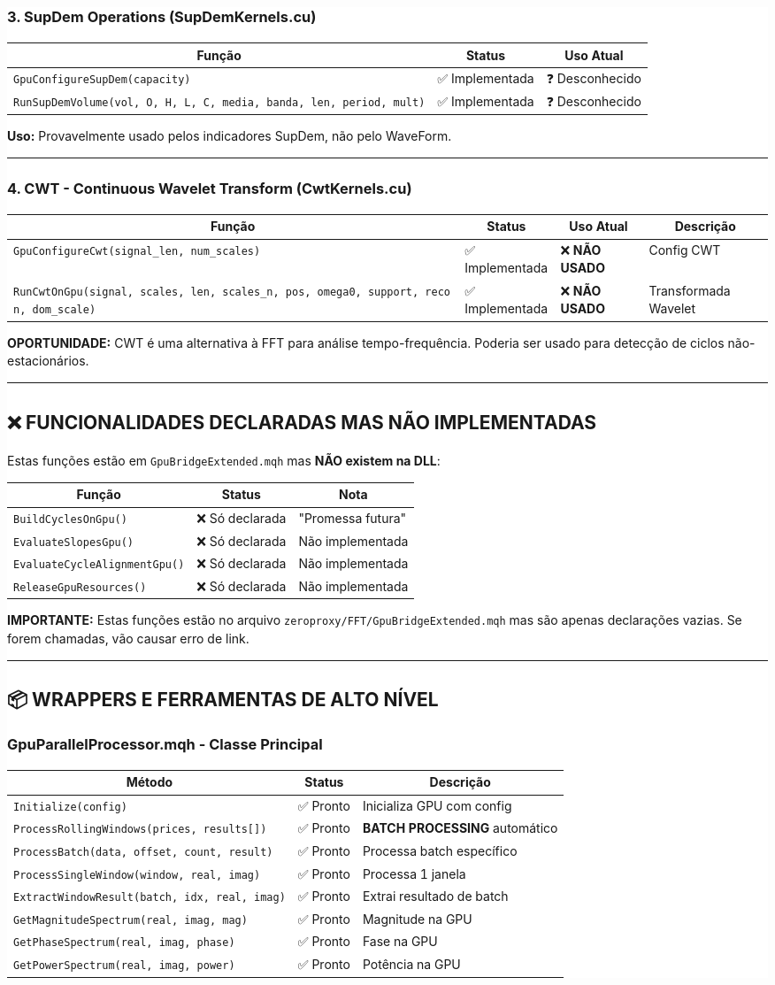 
### 3. **SupDem Operations** (SupDemKernels.cu)

| Função | Status | Uso Atual |
|--------|--------|-----------|
| `GpuConfigureSupDem(capacity)` | ✅ Implementada | ❓ Desconhecido |
| `RunSupDemVolume(vol, O, H, L, C, media, banda, len, period, mult)` | ✅ Implementada | ❓ Desconhecido |

**Uso:** Provavelmente usado pelos indicadores SupDem, não pelo WaveForm.

---

### 4. **CWT - Continuous Wavelet Transform** (CwtKernels.cu)

| Função | Status | Uso Atual | Descrição |
|--------|--------|-----------|-----------|
| `GpuConfigureCwt(signal_len, num_scales)` | ✅ Implementada | ❌ **NÃO USADO** | Config CWT |
| `RunCwtOnGpu(signal, scales, len, scales_n, pos, omega0, support, recon, dom_scale)` | ✅ Implementada | ❌ **NÃO USADO** | Transformada Wavelet |

**OPORTUNIDADE:** CWT é uma alternativa à FFT para análise tempo-frequência. Poderia ser usado para detecção de ciclos não-estacionários.

---

## ❌ FUNCIONALIDADES DECLARADAS MAS NÃO IMPLEMENTADAS

Estas funções estão em `GpuBridgeExtended.mqh` mas **NÃO existem na DLL**:

| Função | Status | Nota |
|--------|--------|------|
| `BuildCyclesOnGpu()` | ❌ Só declarada | "Promessa futura" |
| `EvaluateSlopesGpu()` | ❌ Só declarada | Não implementada |
| `EvaluateCycleAlignmentGpu()` | ❌ Só declarada | Não implementada |
| `ReleaseGpuResources()` | ❌ Só declarada | Não implementada |

**IMPORTANTE:** Estas funções estão no arquivo `zeroproxy/FFT/GpuBridgeExtended.mqh` mas são apenas declarações vazias. Se forem chamadas, vão causar erro de link.

---

## 📦 WRAPPERS E FERRAMENTAS DE ALTO NÍVEL

### GpuParallelProcessor.mqh - Classe Principal

| Método | Status | Descrição |
|--------|--------|-----------|
| `Initialize(config)` | ✅ Pronto | Inicializa GPU com config |
| `ProcessRollingWindows(prices, results[])` | ✅ Pronto | **BATCH PROCESSING** automático |
| `ProcessBatch(data, offset, count, result)` | ✅ Pronto | Processa batch específico |
| `ProcessSingleWindow(window, real, imag)` | ✅ Pronto | Processa 1 janela |
| `ExtractWindowResult(batch, idx, real, imag)` | ✅ Pronto | Extrai resultado de batch |
| `GetMagnitudeSpectrum(real, imag, mag)` | ✅ Pronto | Magnitude na GPU |
| `GetPhaseSpectrum(real, imag, phase)` | ✅ Pronto | Fase na GPU |
| `GetPowerSpectrum(real, imag, power)` | ✅ Pronto | Potência na GPU |